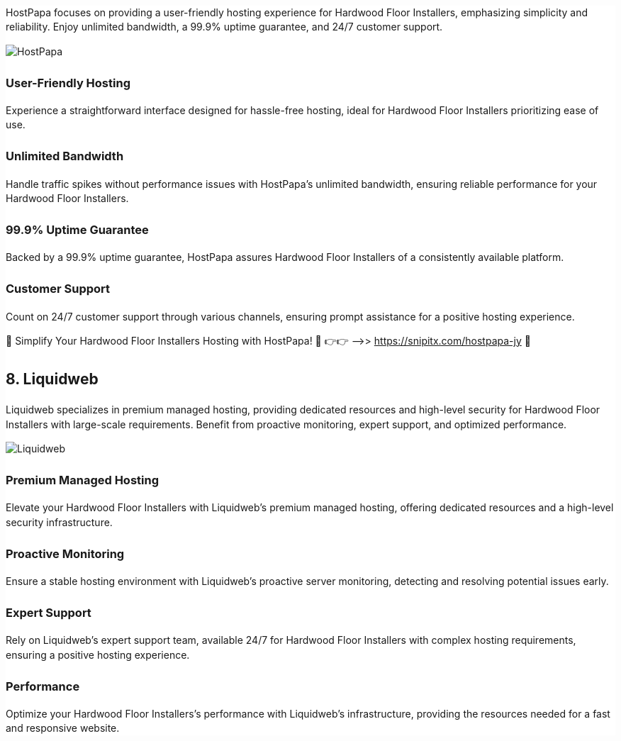HostPapa focuses on providing a user-friendly hosting experience for Hardwood Floor Installers, emphasizing simplicity and reliability. Enjoy unlimited bandwidth, a 99.9% uptime guarantee, and 24/7 customer support.

![HostPapa](https://i.imgur.com/ouDTkvl.jpeg "HostPapa Hosting")

### User-Friendly Hosting
Experience a straightforward interface designed for hassle-free hosting, ideal for Hardwood Floor Installers prioritizing ease of use.

### Unlimited Bandwidth
Handle traffic spikes without performance issues with HostPapa’s unlimited bandwidth, ensuring reliable performance for your Hardwood Floor Installers.

### 99.9% Uptime Guarantee
Backed by a 99.9% uptime guarantee, HostPapa assures Hardwood Floor Installers of a consistently available platform.

### Customer Support
Count on 24/7 customer support through various channels, ensuring prompt assistance for a positive hosting experience.

🌈 Simplify Your Hardwood Floor Installers Hosting with HostPapa! 🚀
👉👉 -->> https://snipitx.com/hostpapa-jy 🚀

## 8. Liquidweb

Liquidweb specializes in premium managed hosting, providing dedicated resources and high-level security for Hardwood Floor Installers with large-scale requirements. Benefit from proactive monitoring, expert support, and optimized performance.

![Liquidweb](https://i.imgur.com/4IvT9SC.jpeg "Liquidweb Hosting")

### Premium Managed Hosting
Elevate your Hardwood Floor Installers with Liquidweb’s premium managed hosting, offering dedicated resources and a high-level security infrastructure.

### Proactive Monitoring
Ensure a stable hosting environment with Liquidweb’s proactive server monitoring, detecting and resolving potential issues early.

### Expert Support
Rely on Liquidweb’s expert support team, available 24/7 for Hardwood Floor Installers with complex hosting requirements, ensuring a positive hosting experience.

### Performance
Optimize your Hardwood Floor Installers’s performance with Liquidweb’s infrastructure, providing the resources needed for a fast and responsive website.
